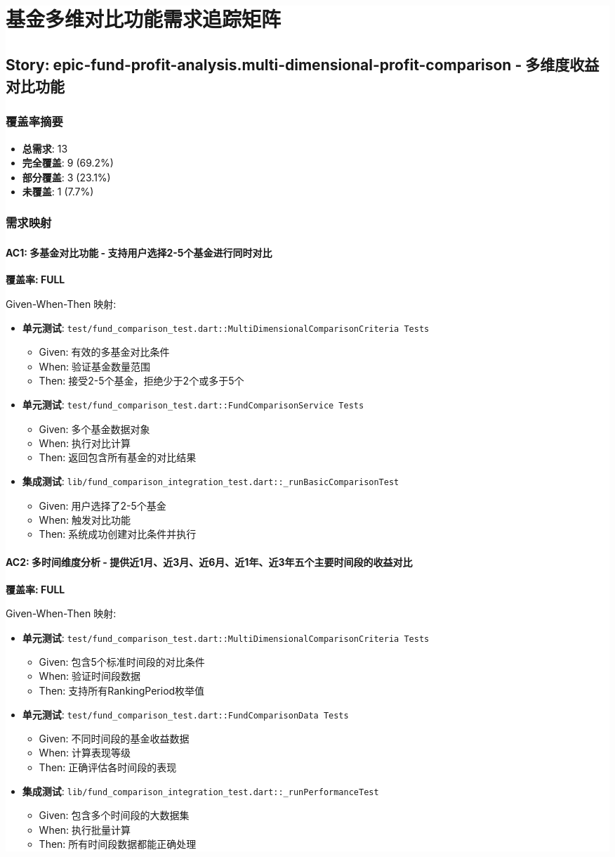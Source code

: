 # 基金多维对比功能需求追踪矩阵

## Story: epic-fund-profit-analysis.multi-dimensional-profit-comparison - 多维度收益对比功能

### 覆盖率摘要

- **总需求**: 13
- **完全覆盖**: 9 (69.2%)
- **部分覆盖**: 3 (23.1%)
- **未覆盖**: 1 (7.7%)

### 需求映射

#### AC1: 多基金对比功能 - 支持用户选择2-5个基金进行同时对比

**覆盖率: FULL**

Given-When-Then 映射:

- **单元测试**: `test/fund_comparison_test.dart::MultiDimensionalComparisonCriteria Tests`
  - Given: 有效的多基金对比条件
  - When: 验证基金数量范围
  - Then: 接受2-5个基金，拒绝少于2个或多于5个

- **单元测试**: `test/fund_comparison_test.dart::FundComparisonService Tests`
  - Given: 多个基金数据对象
  - When: 执行对比计算
  - Then: 返回包含所有基金的对比结果

- **集成测试**: `lib/fund_comparison_integration_test.dart::_runBasicComparisonTest`
  - Given: 用户选择了2-5个基金
  - When: 触发对比功能
  - Then: 系统成功创建对比条件并执行

#### AC2: 多时间维度分析 - 提供近1月、近3月、近6月、近1年、近3年五个主要时间段的收益对比

**覆盖率: FULL**

Given-When-Then 映射:

- **单元测试**: `test/fund_comparison_test.dart::MultiDimensionalComparisonCriteria Tests`
  - Given: 包含5个标准时间段的对比条件
  - When: 验证时间段数据
  - Then: 支持所有RankingPeriod枚举值

- **单元测试**: `test/fund_comparison_test.dart::FundComparisonData Tests`
  - Given: 不同时间段的基金收益数据
  - When: 计算表现等级
  - Then: 正确评估各时间段的表现

- **集成测试**: `lib/fund_comparison_integration_test.dart::_runPerformanceTest`
  - Given: 包含多个时间段的大数据集
  - When: 执行批量计算
  - Then: 所有时间段数据都能正确处理
